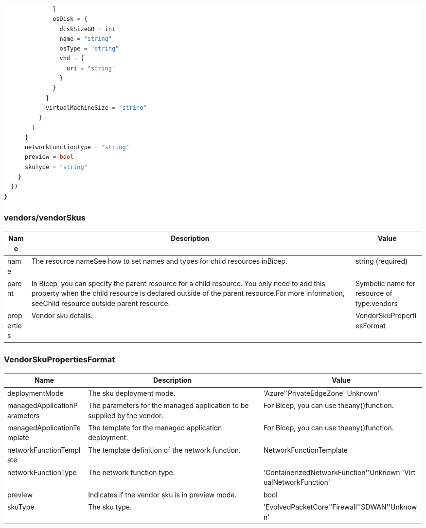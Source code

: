 ```terraform
              }
              osDisk = {
                diskSizeGB = int
                name = "string"
                osType = "string"
                vhd = {
                  uri = "string"
                }
              }
            }
            virtualMachineSize = "string"
          }
        ]
      }
      networkFunctionType = "string"
      preview = bool
      skuType = "string"
    }
  })
}

```

### vendors/vendorSkus

| Name | Description | Value |
|-|-|-|
| name | The resource nameSee how to set names and types for child resources inBicep. | string (required) |
| parent | In Bicep, you can specify the parent resource for a child resource. You only need to add this property when the child resource is declared outside of the parent resource.For more information, seeChild resource outside parent resource. | Symbolic name for resource of type:vendors |
| properties | Vendor sku details. | VendorSkuPropertiesFormat |


### VendorSkuPropertiesFormat

| Name | Description | Value |
|-|-|-|
| deploymentMode | The sku deployment mode. | 'Azure''PrivateEdgeZone''Unknown' |
| managedApplicationParameters | The parameters for the managed application to be supplied by the vendor. | For Bicep, you can use theany()function. |
| managedApplicationTemplate | The template for the managed application deployment. | For Bicep, you can use theany()function. |
| networkFunctionTemplate | The template definition of the network function. | NetworkFunctionTemplate |
| networkFunctionType | The network function type. | 'ContainerizedNetworkFunction''Unknown''VirtualNetworkFunction' |
| preview | Indicates if the vendor sku is in preview mode. | bool |
| skuType | The sku type. | 'EvolvedPacketCore''Firewall''SDWAN''Unknown' |
